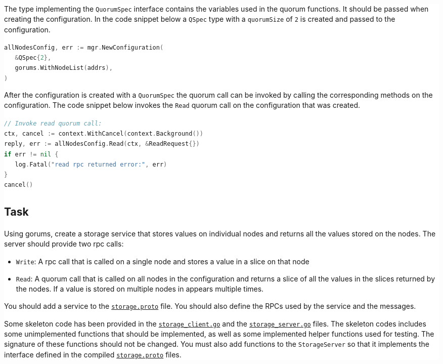 The type implementing the `QuorumSpec` interface contains the variables used in the quorum functions.
It should be passed when creating the configuration.
In the code snippet below a `QSpec` type with a `quorumSize` of `2` is created and passed to the configuration.

```go
allNodesConfig, err := mgr.NewConfiguration(
   &QSpec{2},
   gorums.WithNodeList(addrs),
)
```

After the configuration is created with a `QuorumSpec` the quorum call can be invoked by calling the corresponding methods on the configuration.
The code snippet below invokes the `Read` quorum call on the configuration that was created.

```go
// Invoke read quorum call:
ctx, cancel := context.WithCancel(context.Background())
reply, err := allNodesConfig.Read(ctx, &ReadRequest{})
if err != nil {
   log.Fatal("read rpc returned error:", err)
}
cancel()
```

## Task

Using gorums, create a storage service that stores values on individual nodes and returns all the values stored on the nodes.
The server should provide two rpc calls:

- `Write`: A rpc call that is called on a single node and stores a value in a slice on that node

- `Read`: A quorum call that is called on all nodes in the configuration and returns a slice of all the values in the slices returned by the nodes.
If a value is stored on multiple nodes in appears multiple times.

You should add a service to the [`storage.proto`](proto/storage.proto) file.
You should also define the RPCs used by the service and the messages.

Some skeleton code has been provided in the [`storage_client.go`](/lab2/gorums/storage_client.go) and the [`storage_server.go`](/lab2/gorums/storage_server.go) files.
The skeleton codes includes some unimplemented functions that should be implemented, as well as some implemented helper functions used for testing.
The signature of these functions should not be changed.
You must also add functions to the `StorageServer` so that it implements the interface defined in the compiled [`storage.proto`](proto/storage.proto) files.
